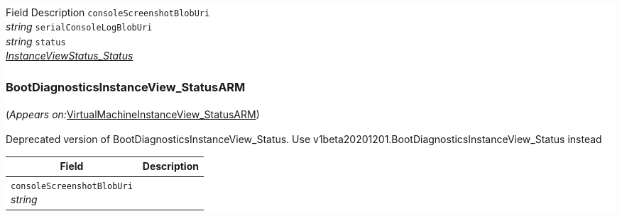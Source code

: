 <tr>
<th>Field</th>
<th>Description</th>
</tr>
</thead>
<tbody>
<tr>
<td>
<code>consoleScreenshotBlobUri</code><br/>
<em>
string
</em>
</td>
<td>
</td>
</tr>
<tr>
<td>
<code>serialConsoleLogBlobUri</code><br/>
<em>
string
</em>
</td>
<td>
</td>
</tr>
<tr>
<td>
<code>status</code><br/>
<em>
<a href="#compute.azure.com/v1alpha1api20201201.InstanceViewStatus_Status">
InstanceViewStatus_Status
</a>
</em>
</td>
<td>
</td>
</tr>
</tbody>
</table>
<h3 id="compute.azure.com/v1alpha1api20201201.BootDiagnosticsInstanceView_StatusARM">BootDiagnosticsInstanceView_StatusARM
</h3>
<p>
(<em>Appears on:</em><a href="#compute.azure.com/v1alpha1api20201201.VirtualMachineInstanceView_StatusARM">VirtualMachineInstanceView_StatusARM</a>)
</p>
<div>
<p>Deprecated version of BootDiagnosticsInstanceView_Status. Use v1beta20201201.BootDiagnosticsInstanceView_Status instead</p>
</div>
<table>
<thead>
<tr>
<th>Field</th>
<th>Description</th>
</tr>
</thead>
<tbody>
<tr>
<td>
<code>consoleScreenshotBlobUri</code><br/>
<em>
string